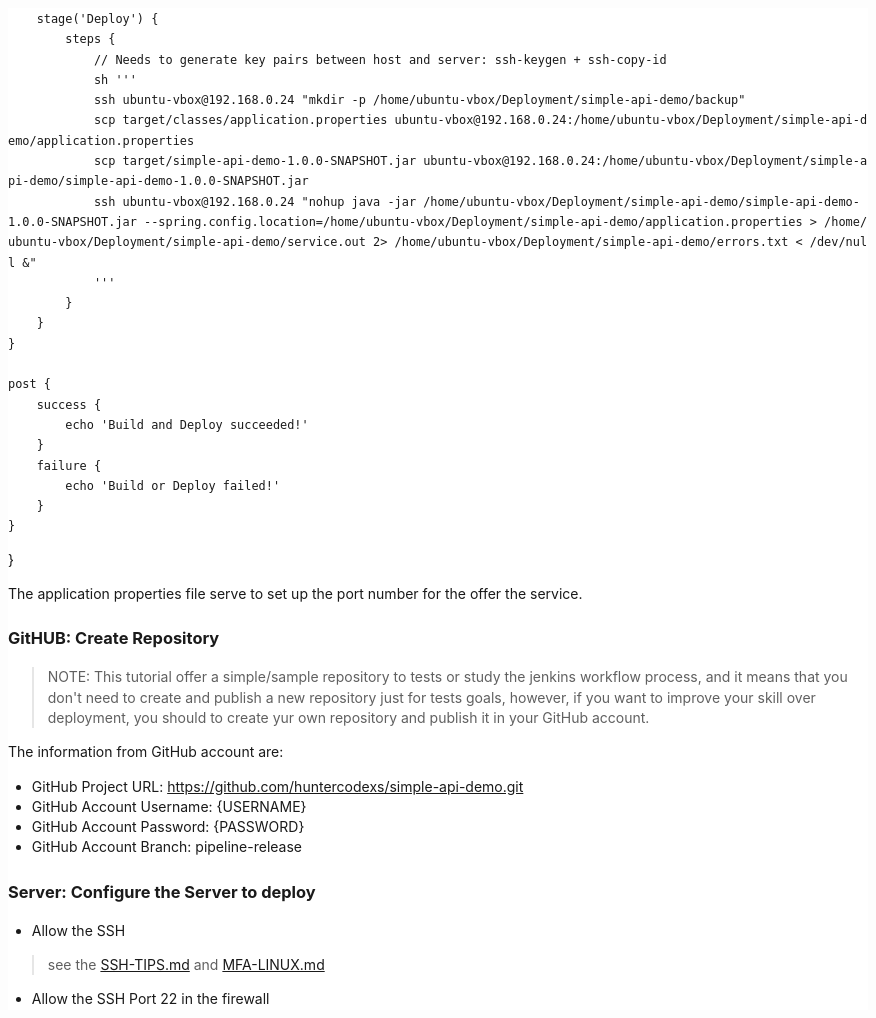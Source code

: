 		stage('Deploy') {
            steps {
                // Needs to generate key pairs between host and server: ssh-keygen + ssh-copy-id
                sh '''
                ssh ubuntu-vbox@192.168.0.24 "mkdir -p /home/ubuntu-vbox/Deployment/simple-api-demo/backup"
                scp target/classes/application.properties ubuntu-vbox@192.168.0.24:/home/ubuntu-vbox/Deployment/simple-api-demo/application.properties
                scp target/simple-api-demo-1.0.0-SNAPSHOT.jar ubuntu-vbox@192.168.0.24:/home/ubuntu-vbox/Deployment/simple-api-demo/simple-api-demo-1.0.0-SNAPSHOT.jar
                ssh ubuntu-vbox@192.168.0.24 "nohup java -jar /home/ubuntu-vbox/Deployment/simple-api-demo/simple-api-demo-1.0.0-SNAPSHOT.jar --spring.config.location=/home/ubuntu-vbox/Deployment/simple-api-demo/application.properties > /home/ubuntu-vbox/Deployment/simple-api-demo/service.out 2> /home/ubuntu-vbox/Deployment/simple-api-demo/errors.txt < /dev/null &"
                '''
            }
        }
	}

	post {
        success {
            echo 'Build and Deploy succeeded!'
        }
        failure {
            echo 'Build or Deploy failed!'
        }
    }
}
</pre>

The application properties file serve to set up the port number for the offer the service.

### GitHUB: Create Repository

> NOTE: This tutorial offer a simple/sample repository to tests or study the jenkins workflow process, and it means
> that you don't need to create and publish a new repository just for tests goals, however, if you want to improve
> your skill over deployment, you should to create yur own repository and publish it in your GitHub account.

The information from GitHub account are:

- GitHub Project URL: https://github.com/huntercodexs/simple-api-demo.git
- GitHub Account Username: {USERNAME}
- GitHub Account Password: {PASSWORD}
- GitHub Account Branch: pipeline-release

### Server: Configure the Server to deploy

- Allow the SSH

> see the [SSH-TIPS.md](SSH-TIPS.md) and [MFA-LINUX.md](MFA-LINUX.md)

- Allow the SSH Port 22 in the firewall
